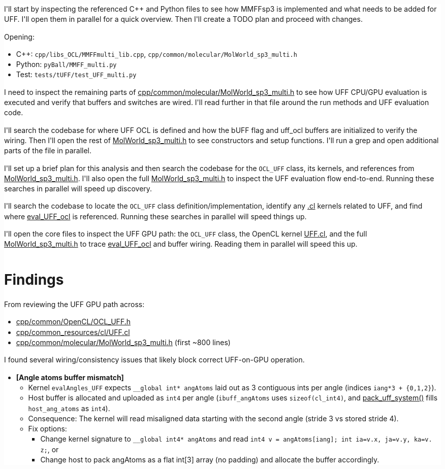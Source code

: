 I'll start by inspecting the referenced C++ and Python files to see how MMFFsp3 is implemented and what needs to be added for UFF. I'll open them in parallel for a quick overview. Then I'll create a TODO plan and proceed with changes.

Opening:
- C++: `cpp/libs_OCL/MMFFmulti_lib.cpp`, `cpp/common/molecular/MolWorld_sp3_multi.h`
- Python: `pyBall/MMFF_multi.py`
- Test: `tests/tUFF/test_UFF_multi.py`

I need to inspect the remaining parts of [cpp/common/molecular/MolWorld_sp3_multi.h](cci:7://file:///home/prokop/git/FireCore/cpp/common/molecular/MolWorld_sp3_multi.h:0:0-0:0) to see how UFF CPU/GPU evaluation is executed and verify that buffers and switches are wired. I'll read further in that file around the run methods and UFF evaluation code.

I'll search the codebase for where UFF OCL is defined and how the bUFF flag and uff_ocl buffers are initialized to verify the wiring. Then I'll open the rest of [MolWorld_sp3_multi.h](cci:7://file:///home/prokop/git/FireCore/cpp/common/molecular/MolWorld_sp3_multi.h:0:0-0:0) to see constructors and setup functions. I'll run a grep and open additional parts of the file in parallel.

I'll set up a brief plan for this analysis and then search the codebase for the `OCL_UFF` class, its kernels, and references from [MolWorld_sp3_multi.h](cci:7://file:///home/prokop/git/FireCore/cpp/common/molecular/MolWorld_sp3_multi.h:0:0-0:0). I'll also open the full [MolWorld_sp3_multi.h](cci:7://file:///home/prokop/git/FireCore/cpp/common/molecular/MolWorld_sp3_multi.h:0:0-0:0) to inspect the UFF evaluation flow end-to-end. Running these searches in parallel will speed up discovery.

I'll search the codebase to locate the `OCL_UFF` class definition/implementation, identify any [.cl](cci:7://file:///home/prokop/git/FireCore/tests/tmp/cl/tmp_LJ.cl:0:0-0:0) kernels related to UFF, and find where [eval_UFF_ocl](cci:1://file:///home/prokop/git/FireCore/cpp/common/molecular/MolWorld_sp3_multi.h:1250:0-1261:1) is referenced. Running these searches in parallel will speed things up.

I'll open the core files to inspect the UFF GPU path: the `OCL_UFF` class, the OpenCL kernel [UFF.cl](cci:7://file:///home/prokop/git/FireCore/cpp/common_resources/cl/UFF.cl:0:0-0:0), and the full [MolWorld_sp3_multi.h](cci:7://file:///home/prokop/git/FireCore/cpp/common/molecular/MolWorld_sp3_multi.h:0:0-0:0) to trace [eval_UFF_ocl](cci:1://file:///home/prokop/git/FireCore/cpp/common/molecular/MolWorld_sp3_multi.h:1250:0-1261:1) and buffer wiring. Reading them in parallel will speed this up.



# Findings

From reviewing the UFF GPU path across:
- [cpp/common/OpenCL/OCL_UFF.h](cci:7://file:///home/prokop/git/FireCore/cpp/common/OpenCL/OCL_UFF.h:0:0-0:0)
- [cpp/common_resources/cl/UFF.cl](cci:7://file:///home/prokop/git/FireCore/cpp/common_resources/cl/UFF.cl:0:0-0:0)
- [cpp/common/molecular/MolWorld_sp3_multi.h](cci:7://file:///home/prokop/git/FireCore/cpp/common/molecular/MolWorld_sp3_multi.h:0:0-0:0) (first ~800 lines)

I found several wiring/consistency issues that likely block correct UFF-on-GPU operation.

- __[Angle atoms buffer mismatch]__  
  - Kernel `evalAngles_UFF` expects `__global int* angAtoms` laid out as 3 contiguous ints per angle (indices `iang*3 + {0,1,2}`).
  - Host buffer is allocated and uploaded as `int4` per angle (`ibuff_angAtoms` uses `sizeof(cl_int4)`, and [pack_uff_system()](cci:1://file:///home/prokop/git/FireCore/cpp/common/molecular/MolWorld_sp3_multi.h:564:0-614:1) fills `host_ang_atoms` as `int4`).
  - Consequence: The kernel will read misaligned data starting with the second angle (stride 3 vs stored stride 4).
  - Fix options:
    - Change kernel signature to `__global int4* angAtoms` and read `int4 v = angAtoms[iang]; int ia=v.x, ja=v.y, ka=v.z;`, or
    - Change host to pack angAtoms as a flat int[3] array (no padding) and allocate the buffer accordingly.
